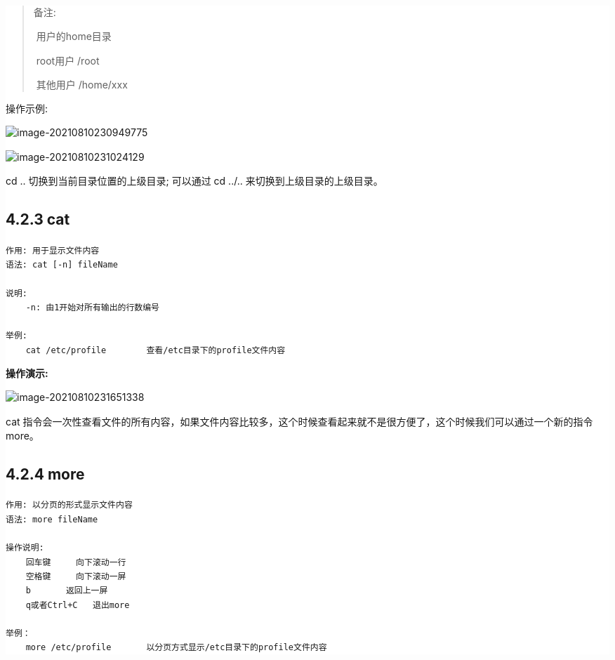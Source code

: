 > 备注: 
>
> ​	用户的home目录 
>
> ​	root用户	/root
>
> ​	其他用户	/home/xxx



操作示例: 

![image-20210810230949775](https://cdn.jsdelivr.net/gh/God-ljw/picbed/img/202209121629622.png) 

![image-20210810231024129](https://cdn.jsdelivr.net/gh/God-ljw/picbed/img/202209121629758.png) 

cd .. 切换到当前目录位置的上级目录; 可以通过 cd ../.. 来切换到上级目录的上级目录。



## 4.2.3 cat

```
作用: 用于显示文件内容
语法: cat [-n] fileName

说明:
	-n: 由1开始对所有输出的行数编号

举例:
	cat /etc/profile		查看/etc目录下的profile文件内容
```



**操作演示:** 

![image-20210810231651338](https://cdn.jsdelivr.net/gh/God-ljw/picbed/img/202209121630386.png) 

cat 指令会一次性查看文件的所有内容，如果文件内容比较多，这个时候查看起来就不是很方便了，这个时候我们可以通过一个新的指令more。



## 4.2.4 more

```
作用: 以分页的形式显示文件内容
语法: more fileName

操作说明:
    回车键 	向下滚动一行
    空格键 	向下滚动一屏
    b 		返回上一屏
    q或者Ctrl+C	退出more
	
举例：
	more /etc/profile		以分页方式显示/etc目录下的profile文件内容
```
